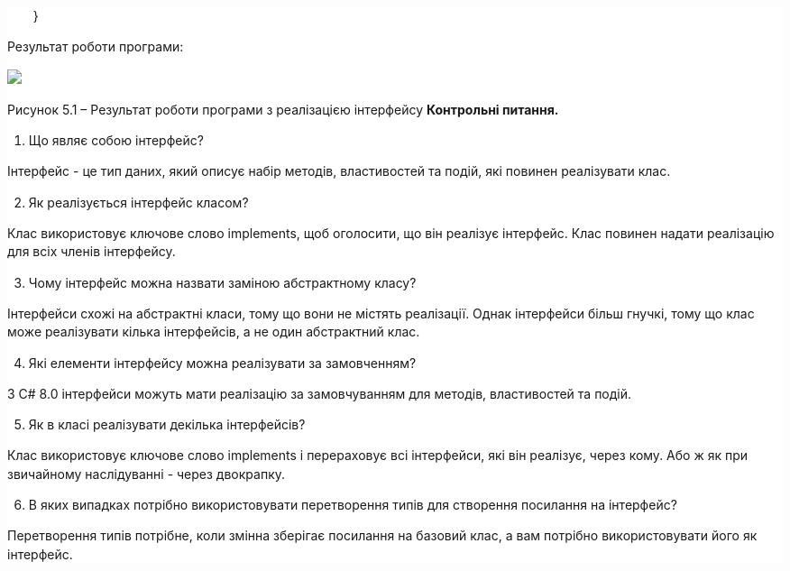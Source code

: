 `    `} 

Результат роботи програми: 

![](Aspose.Words.48f1c316-aca0-468c-85d1-78bcdae204ae.005.png)

Рисунок 5.1 – Результат роботи програми з реалізацією інтерфейсу **Контрольні питання.**  

1. Що являє собою інтерфейс? 

Інтерфейс - це тип даних, який описує набір методів, властивостей та подій, які повинен реалізувати клас. 

2. Як реалізується інтерфейс класом? 

Клас використовує ключове слово implements, щоб оголосити, що він реалізує інтерфейс. Клас повинен надати реалізацію для всіх членів інтерфейсу. 

3. Чому інтерфейс можна назвати заміною абстрактному класу? 

Інтерфейси схожі на абстрактні класи, тому що вони не містять реалізації. Однак інтерфейси більш гнучкі, тому що клас може реалізувати кілька інтерфейсів, а не один абстрактний клас. 

4. Які елементи інтерфейсу можна реалізувати за замовченням? 

З C# 8.0 інтерфейси можуть мати реалізацію за замовчуванням для методів, властивостей та подій. 

5. Як в класі реалізувати декілька інтерфейсів? 

Клас використовує ключове слово implements і перераховує всі інтерфейси, які він реалізує, через кому. Або ж як при звичайному наслідуванні - через двокрапку. 

6. В яких випадках потрібно використовувати перетворення типів для створення посилання на інтерфейс? 


Перетворення типів потрібне, коли змінна зберігає посилання на базовий клас, а вам потрібно використовувати його як інтерфейс. 
